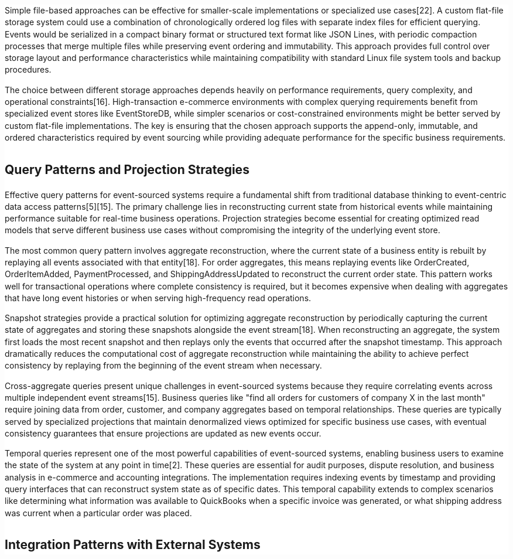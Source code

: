 Simple file-based approaches can be effective for smaller-scale implementations or specialized use cases[22]. A custom flat-file storage system could use a combination of chronologically ordered log files with separate index files for efficient querying. Events would be serialized in a compact binary format or structured text format like JSON Lines, with periodic compaction processes that merge multiple files while preserving event ordering and immutability. This approach provides full control over storage layout and performance characteristics while maintaining compatibility with standard Linux file system tools and backup procedures.

The choice between different storage approaches depends heavily on performance requirements, query complexity, and operational constraints[16]. High-transaction e-commerce environments with complex querying requirements benefit from specialized event stores like EventStoreDB, while simpler scenarios or cost-constrained environments might be better served by custom flat-file implementations. The key is ensuring that the chosen approach supports the append-only, immutable, and ordered characteristics required by event sourcing while providing adequate performance for the specific business requirements.

## Query Patterns and Projection Strategies

Effective query patterns for event-sourced systems require a fundamental shift from traditional database thinking to event-centric data access patterns[5][15]. The primary challenge lies in reconstructing current state from historical events while maintaining performance suitable for real-time business operations. Projection strategies become essential for creating optimized read models that serve different business use cases without compromising the integrity of the underlying event store.

The most common query pattern involves aggregate reconstruction, where the current state of a business entity is rebuilt by replaying all events associated with that entity[18]. For order aggregates, this means replaying events like OrderCreated, OrderItemAdded, PaymentProcessed, and ShippingAddressUpdated to reconstruct the current order state. This pattern works well for transactional operations where complete consistency is required, but it becomes expensive when dealing with aggregates that have long event histories or when serving high-frequency read operations.

Snapshot strategies provide a practical solution for optimizing aggregate reconstruction by periodically capturing the current state of aggregates and storing these snapshots alongside the event stream[18]. When reconstructing an aggregate, the system first loads the most recent snapshot and then replays only the events that occurred after the snapshot timestamp. This approach dramatically reduces the computational cost of aggregate reconstruction while maintaining the ability to achieve perfect consistency by replaying from the beginning of the event stream when necessary.

Cross-aggregate queries present unique challenges in event-sourced systems because they require correlating events across multiple independent event streams[15]. Business queries like "find all orders for customers of company X in the last month" require joining data from order, customer, and company aggregates based on temporal relationships. These queries are typically served by specialized projections that maintain denormalized views optimized for specific business use cases, with eventual consistency guarantees that ensure projections are updated as new events occur.

Temporal queries represent one of the most powerful capabilities of event-sourced systems, enabling business users to examine the state of the system at any point in time[2]. These queries are essential for audit purposes, dispute resolution, and business analysis in e-commerce and accounting integrations. The implementation requires indexing events by timestamp and providing query interfaces that can reconstruct system state as of specific dates. This temporal capability extends to complex scenarios like determining what information was available to QuickBooks when a specific invoice was generated, or what shipping address was current when a particular order was placed.

## Integration Patterns with External Systems
